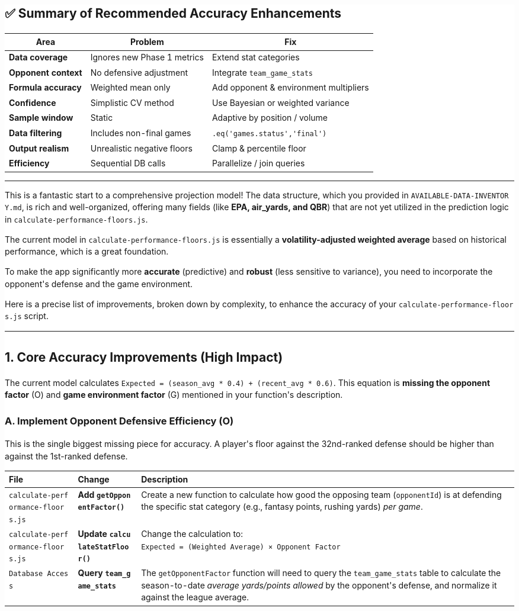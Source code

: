 
## ✅ Summary of Recommended Accuracy Enhancements

| Area                 | Problem                     | Fix                                    |
| -------------------- | --------------------------- | -------------------------------------- |
| **Data coverage**    | Ignores new Phase 1 metrics | Extend stat categories                 |
| **Opponent context** | No defensive adjustment     | Integrate `team_game_stats`            |
| **Formula accuracy** | Weighted mean only          | Add opponent & environment multipliers |
| **Confidence**       | Simplistic CV method        | Use Bayesian or weighted variance      |
| **Sample window**    | Static                      | Adaptive by position / volume          |
| **Data filtering**   | Includes non-final games    | `.eq('games.status','final')`          |
| **Output realism**   | Unrealistic negative floors | Clamp & percentile floor               |
| **Efficiency**       | Sequential DB calls         | Parallelize / join queries             |

---
This is a fantastic start to a comprehensive projection model\! The data structure, which you provided in `AVAILABLE-DATA-INVENTORY.md`, is rich and well-organized, offering many fields (like **EPA, air\_yards, and QBR**) that are not yet utilized in the prediction logic in `calculate-performance-floors.js`.

The current model in `calculate-performance-floors.js` is essentially a **volatility-adjusted weighted average** based on historical performance, which is a great foundation.

To make the app significantly more **accurate** (predictive) and **robust** (less sensitive to variance), you need to incorporate the opponent's defense and the game environment.

Here is a precise list of improvements, broken down by complexity, to enhance the accuracy of your `calculate-performance-floors.js` script.

-----

## 1\. Core Accuracy Improvements (High Impact)

The current model calculates `Expected = (season_avg * 0.4) + (recent_avg * 0.6)`. This equation is **missing the opponent factor** (O) and **game environment factor** (G) mentioned in your function's description.

### A. Implement Opponent Defensive Efficiency (O)

This is the single biggest missing piece for accuracy. A player's floor against the 32nd-ranked defense should be higher than against the 1st-ranked defense.

| File | Change | Description |
| :--- | :--- | :--- |
| `calculate-performance-floors.js` | **Add `getOpponentFactor()`** | Create a new function to calculate how good the opposing team (`opponentId`) is at defending the specific stat category (e.g., fantasy points, rushing yards) *per game*. |
| `calculate-performance-floors.js` | **Update `calculateStatFloor()`** | Change the calculation to: <br>`Expected = (Weighted Average) × Opponent Factor` |
| `Database Access` | **Query `team_game_stats`** | The `getOpponentFactor` function will need to query the `team_game_stats` table to calculate the season-to-date *average yards/points allowed* by the opponent's defense, and normalize it against the league average. |
